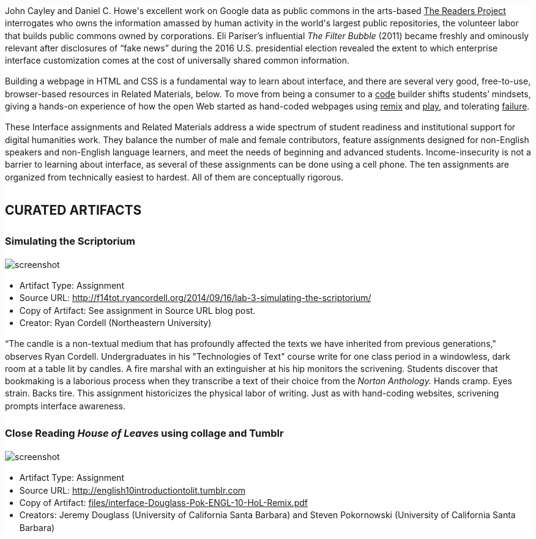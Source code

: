 John Cayley and Daniel C. Howe's excellent work on Google data as public commons in the arts-based [The Readers Project](thereadersproject.org) interrogates who owns the information amassed by human activity in the world's largest public repositories, the volunteer labor that builds public commons owned by corporations.  Eli Pariser’s influential *The Filter Bubble* (2011) became freshly and ominously relevant after disclosures of “fake news” during the 2016 U.S. presidential election revealed the extent to which enterprise interface customization comes at the cost of universally shared common information.

Building a webpage in HTML and CSS is a fundamental way to learn about interface, and there are several very good, free-to-use, browser-based resources in Related Materials, below.  To move from being a consumer to a [code](https://github.com/curateteaching/digitalpedagogy/blob/master/keywords/code.md) builder shifts students’ mindsets, giving a hands-on experience of how the open Web started as hand-coded webpages using [remix](https://github.com/curateteaching/digitalpedagogy/blob/master/keywords/remix.md) and [play](https://github.com/curateteaching/digitalpedagogy/blob/master/keywords/play.md), and tolerating [failure](https://github.com/curateteaching/digitalpedagogy/blob/master/keywords/failure.md).

These Interface assignments and Related Materials address a wide spectrum of student readiness and institutional support for digital humanities work. They balance the number of male and female contributors, feature assignments designed for non-English speakers and non-English language learners, and meet the needs of beginning and advanced students.  Income-insecurity is not a barrier to learning about interface, as several of these assignments can be done using a cell phone.  The ten assignments are organized from technically easiest to hardest.  All of them are conceptually rigorous.


## CURATED ARTIFACTS

### Simulating the Scriptorium
![screenshot](images/interface-scrivening.png)

* Artifact Type: Assignment 
* Source URL: <http://f14tot.ryancordell.org/2014/09/16/lab-3-simulating-the-scriptorium/>
* Copy of Artifact: See assignment in Source URL blog post.
* Creator: Ryan Cordell (Northeastern University)

“The candle is a non-textual medium that has profoundly affected the texts we have inherited from previous generations," observes Ryan Cordell.  Undergraduates in his "Technologies of Text" course write for one class period in a windowless, dark room at a table lit by candles. A fire marshal with an extinguisher at his hip monitors the scrivening.  Students discover that bookmaking is a laborious process when they transcribe a text of their choice from the *Norton Anthology.*  Hands cramp.  Eyes strain.  Backs tire. This assignment historicizes the physical labor of writing.  Just as with hand-coding websites, scrivening prompts interface awareness.

### Close Reading *House of Leaves* using collage and Tumblr
![screenshot](images/interface-tumblr-hol.png)

* Artifact Type: Assignment 
* Source URL: <http://english10introductiontolit.tumblr.com>
* Copy of Artifact: [files/interface-Douglass-Pok-ENGL-10-HoL-Remix.pdf](files/interface-Douglass-Pok-ENGL-10-HoL-Remix.pdf)
* Creators: Jeremy Douglass (University of California Santa Barbara) and Steven Pokornowski (University of California Santa Barbara)
